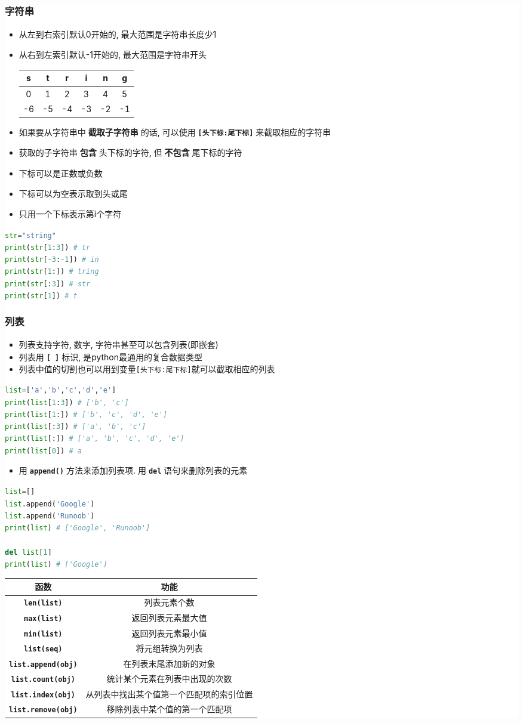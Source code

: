 
### 字符串
* 从左到右索引默认0开始的, 最大范围是字符串长度少1
* 从右到左索引默认-1开始的, 最大范围是字符串开头

    s  |  t |  r |  i |  n |  g
    :--: | :--: | :--: | :--: | :--: | :--: 
    0  |  1 |  2 |  3 |  4 |  5 
    -6 | -5 | -4 | -3 | -2 | -1

* 如果要从字符串中 **截取子字符串** 的话, 可以使用 **`[头下标:尾下标]`** 来截取相应的字符串
* 获取的子字符串 **包含** 头下标的字符, 但 **不包含** 尾下标的字符
* 下标可以是正数或负数
* 下标可以为空表示取到头或尾
* 只用一个下标表示第i个字符
```py
str="string"
print(str[1:3]) # tr
print(str[-3:-1]) # in
print(str[1:]) # tring
print(str[:3]) # str
print(str[1]) # t
```








### 列表
* 列表支持字符, 数字, 字符串甚至可以包含列表(即嵌套)
* 列表用 **`[ ]`** 标识, 是python最通用的复合数据类型
* 列表中值的切割也可以用到变量`[头下标:尾下标]`就可以截取相应的列表
```py
list=['a','b','c','d','e']
print(list[1:3]) # ['b', 'c']
print(list[1:]) # ['b', 'c', 'd', 'e']
print(list[:3]) # ['a', 'b', 'c']
print(list[:]) # ['a', 'b', 'c', 'd', 'e']
print(list[0]) # a
```
* 用 **`append()`** 方法来添加列表项. 用 **`del`** 语句来删除列表的元素
```py
list=[]
list.append('Google')
list.append('Runoob')
print(list) # ['Google', 'Runoob']

del list[1]
print(list) # ['Google']
```

函数 | 功能
:--: | :--:
**`len(list)`** | 列表元素个数
**`max(list)`** | 返回列表元素最大值
**`min(list)`** | 返回列表元素最小值
**`list(seq)`** | 将元组转换为列表
**`list.append(obj)`** | 在列表末尾添加新的对象
**`list.count(obj)`** | 统计某个元素在列表中出现的次数
**`list.index(obj)`** | 从列表中找出某个值第一个匹配项的索引位置
**`list.remove(obj)`** | 移除列表中某个值的第一个匹配项
